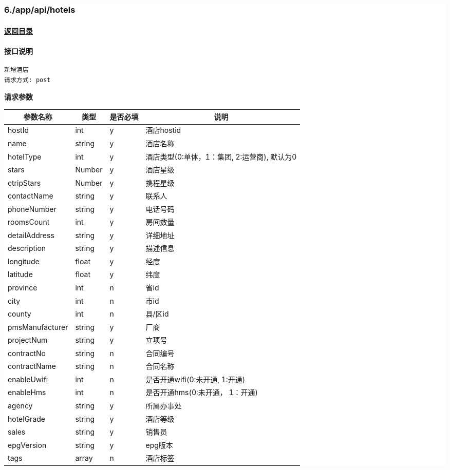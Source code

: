### <span id="/hotel/create">6./app/api/hotels</span>
####   [返回目录](#main)
**接口说明**

```
新增酒店
请求方式: post
```
**请求参数**

|参数名称|类型|是否必填|说明|
|---|---|---|---|
|hostId|int|y|酒店hostid|  
|name|string|y|酒店名称|
|hotelType|int|y|酒店类型(0:单体，1：集团, 2:运营商), 默认为0|
|stars|Number|y|酒店星级|
|ctripStars|Number|y|携程星级|
|contactName|string|y|联系人|
|phoneNumber|string|y|电话号码|
|roomsCount|int|y|房间数量|
|detailAddress|string|y|详细地址|
|description|string|y|描述信息|
|longitude|float|y|经度|
|latitude|float|y|纬度|
|province|int|n|省id|
|city|int|n|市id|
|county|int|n|县/区id|
|pmsManufacturer|string|y|厂商|
|projectNum|string|y|立项号|
|contractNo|string|n|合同编号|
|contractName|string|n|合同名称|
|enableUwifi|int|n|是否开通wifi(0:未开通, 1:开通)|
|enableHms|int|n|是否开通hms(0:未开通， 1：开通)
|agency|string|y|所属办事处|
|hotelGrade|string|y|酒店等级|
|sales|string|y|销售员|
|epgVersion|string|y|epg版本|
|tags|array|n|酒店标签|
